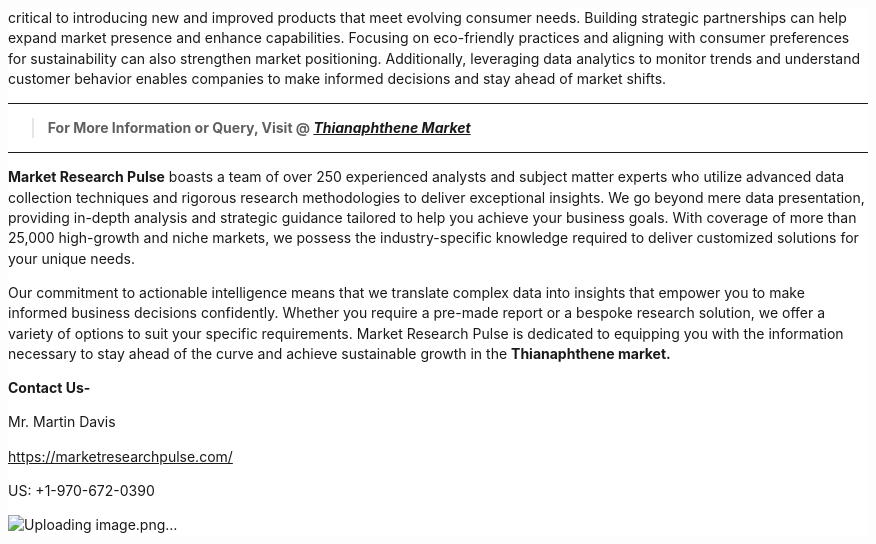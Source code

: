 critical to introducing new and improved products that meet evolving consumer needs. Building strategic partnerships can help expand market presence and enhance capabilities. Focusing on eco-friendly practices and aligning with consumer preferences for sustainability can also strengthen market positioning. Additionally, leveraging data analytics to monitor trends and understand customer behavior enables companies to make informed decisions and stay ahead of market shifts.</p><hr /><blockquote><p><strong>For More Information or Query, Visit @&nbsp;<em><a href="https://marketresearchpulse.com/report/8412/thianaphthene-market?utm_source=Linkedin&utm_medium=0114">Thianaphthene Market</a></em></strong></p></blockquote><hr /><p><strong>Market Research Pulse</strong> boasts a team of over 250 experienced analysts and subject matter experts who utilize advanced data collection techniques and rigorous research methodologies to deliver exceptional insights. We go beyond mere data presentation, providing in-depth analysis and strategic guidance tailored to help you achieve your business goals. With coverage of more than 25,000 high-growth and niche markets, we possess the industry-specific knowledge required to deliver customized solutions for your unique needs.</p><p>Our commitment to actionable intelligence means that we translate complex data into insights that empower you to make informed business decisions confidently. Whether you require a pre-made report or a bespoke research solution, we offer a variety of options to suit your specific requirements. Market Research Pulse is dedicated to equipping you with the information necessary to stay ahead of the curve and achieve sustainable growth in the <strong>Thianaphthene market.</strong></p><p><strong>Contact Us-</strong></p><p>Mr. Martin Davis</p><p>https://marketresearchpulse.com/</p><p>US: +1-970-672-0390</p>
![Uploading image.png…]()
